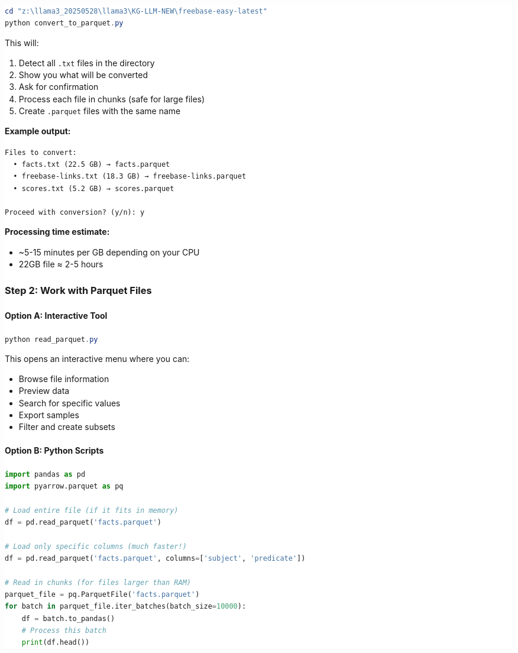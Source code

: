 ```powershell
cd "z:\llama3_20250528\llama3\KG-LLM-NEW\freebase-easy-latest"
python convert_to_parquet.py
```

This will:
1. Detect all `.txt` files in the directory
2. Show you what will be converted
3. Ask for confirmation
4. Process each file in chunks (safe for large files)
5. Create `.parquet` files with the same name

**Example output:**
```
Files to convert:
  • facts.txt (22.5 GB) → facts.parquet
  • freebase-links.txt (18.3 GB) → freebase-links.parquet
  • scores.txt (5.2 GB) → scores.parquet

Proceed with conversion? (y/n): y
```

**Processing time estimate:**
- ~5-15 minutes per GB depending on your CPU
- 22GB file ≈ 2-5 hours

### Step 2: Work with Parquet Files

#### Option A: Interactive Tool
```powershell
python read_parquet.py
```

This opens an interactive menu where you can:
- Browse file information
- Preview data
- Search for specific values
- Export samples
- Filter and create subsets

#### Option B: Python Scripts
```python
import pandas as pd
import pyarrow.parquet as pq

# Load entire file (if it fits in memory)
df = pd.read_parquet('facts.parquet')

# Load only specific columns (much faster!)
df = pd.read_parquet('facts.parquet', columns=['subject', 'predicate'])

# Read in chunks (for files larger than RAM)
parquet_file = pq.ParquetFile('facts.parquet')
for batch in parquet_file.iter_batches(batch_size=10000):
    df = batch.to_pandas()
    # Process this batch
    print(df.head())
```

